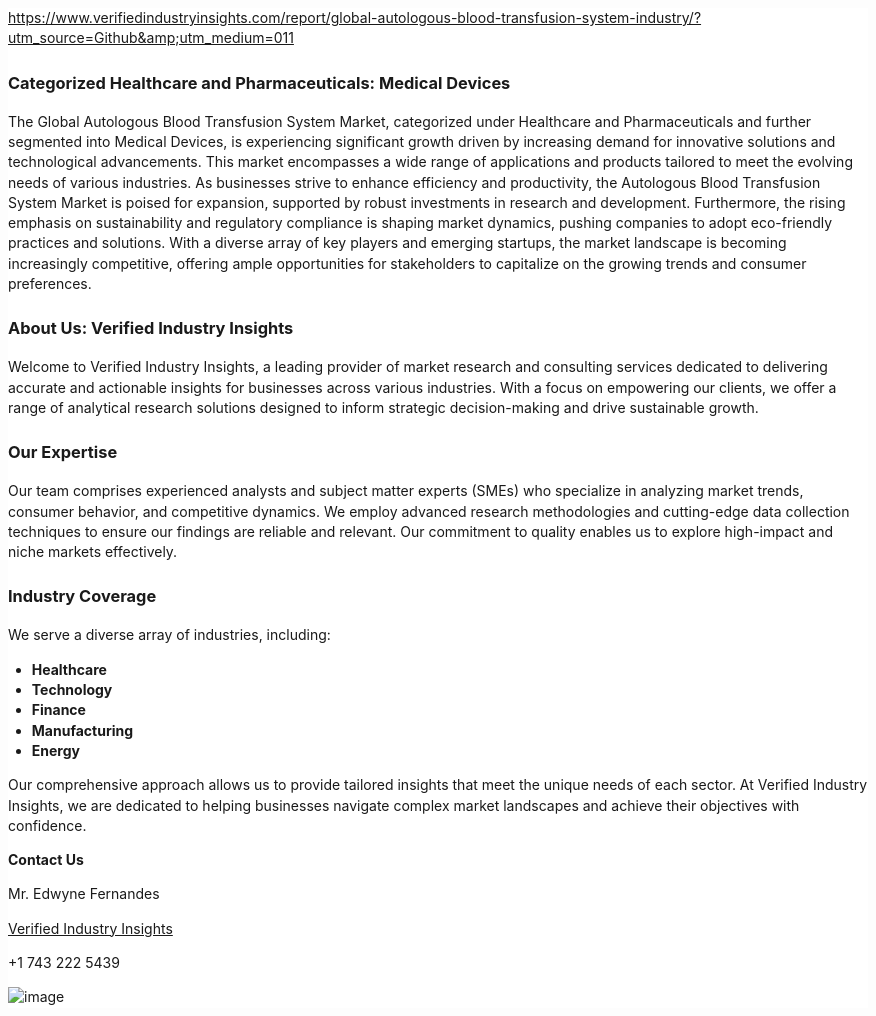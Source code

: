 </strong><a href="https://www.verifiedindustryinsights.com/report/global-autologous-blood-transfusion-system-industry/?utm_source=Github&amp;utm_medium=011">https://www.verifiedindustryinsights.com/report/global-autologous-blood-transfusion-system-industry/?utm_source=Github&amp;utm_medium=011</a>&nbsp;</p><h3>Categorized Healthcare and Pharmaceuticals: Medical Devices </h3><p>The Global Autologous Blood Transfusion System Market, categorized under Healthcare and Pharmaceuticals and further segmented into Medical Devices, is experiencing significant growth driven by increasing demand for innovative solutions and technological advancements. This market encompasses a wide range of applications and products tailored to meet the evolving needs of various industries. As businesses strive to enhance efficiency and productivity, the Autologous Blood Transfusion System Market is poised for expansion, supported by robust investments in research and development. Furthermore, the rising emphasis on sustainability and regulatory compliance is shaping market dynamics, pushing companies to adopt eco-friendly practices and solutions. With a diverse array of key players and emerging startups, the market landscape is becoming increasingly competitive, offering ample opportunities for stakeholders to capitalize on the growing trends and consumer preferences.</p><h3>About Us: Verified Industry Insights</h3><p>Welcome to Verified Industry Insights, a leading provider of market research and consulting services dedicated to delivering accurate and actionable insights for businesses across various industries. With a focus on empowering our clients, we offer a range of analytical research solutions designed to inform strategic decision-making and drive sustainable growth.</p><h3>Our Expertise</h3><p>Our team comprises experienced analysts and subject matter experts (SMEs) who specialize in analyzing market trends, consumer behavior, and competitive dynamics. We employ advanced research methodologies and cutting-edge data collection techniques to ensure our findings are reliable and relevant. Our commitment to quality enables us to explore high-impact and niche markets effectively.</p><h3>Industry Coverage</h3><p>We serve a diverse array of industries, including:</p><ul><li><strong>Healthcare</strong></li><li><strong>Technology</strong></li><li><strong>Finance</strong></li><li><strong>Manufacturing</strong></li><li><strong>Energy</strong></li></ul><p>Our comprehensive approach allows us to provide tailored insights that meet the unique needs of each sector. At Verified Industry Insights, we are dedicated to helping businesses navigate complex market landscapes and achieve their objectives with confidence.</p><p><strong>Contact Us</strong></p><p>Mr. Edwyne Fernandes</p><p><a href="https://www.verifiedindustryinsights.com/">Verified Industry Insights</a></p><p>+1 743 222 5439</p>
![image](https://github.com/user-attachments/assets/15ac374d-b9b6-4acc-95c5-723a44fa5e00)
